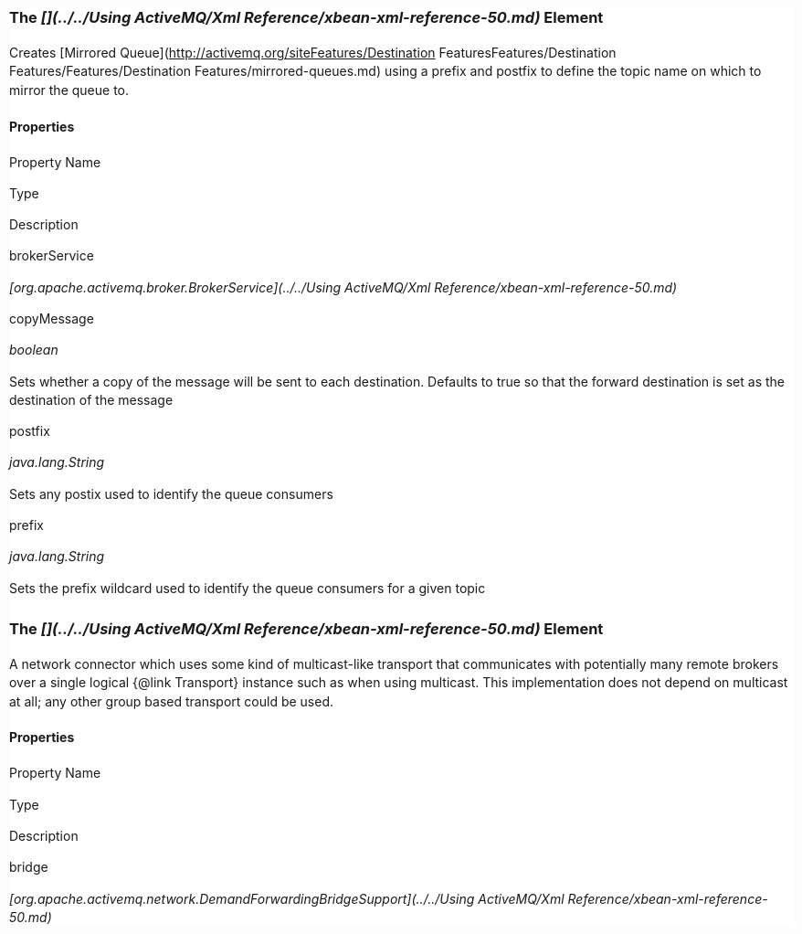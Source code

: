 ### The _[<mirroredQueue>](../../Using ActiveMQ/Xml Reference/xbean-xml-reference-50.md)_ Element

Creates [Mirrored Queue](http://activemq.org/siteFeatures/Destination FeaturesFeatures/Destination Features/Features/Destination Features/mirrored-queues.md) using a prefix and postfix to define the topic name on which to mirror the queue to.

#### Properties

Property Name

Type

Description

brokerService

_[org.apache.activemq.broker.BrokerService](../../Using ActiveMQ/Xml Reference/xbean-xml-reference-50.md)_

copyMessage

_boolean_

Sets whether a copy of the message will be sent to each destination. Defaults to true so that the forward destination is set as the destination of the message

postfix

_java.lang.String_

Sets any postix used to identify the queue consumers

prefix

_java.lang.String_

Sets the prefix wildcard used to identify the queue consumers for a given topic

### The _[<multicastNetworkConnector>](../../Using ActiveMQ/Xml Reference/xbean-xml-reference-50.md)_ Element

A network connector which uses some kind of multicast-like transport that communicates with potentially many remote brokers over a single logical {@link Transport} instance such as when using multicast. This implementation does not depend on multicast at all; any other group based transport could be used.

#### Properties

Property Name

Type

Description

bridge

_[org.apache.activemq.network.DemandForwardingBridgeSupport](../../Using ActiveMQ/Xml Reference/xbean-xml-reference-50.md)_
